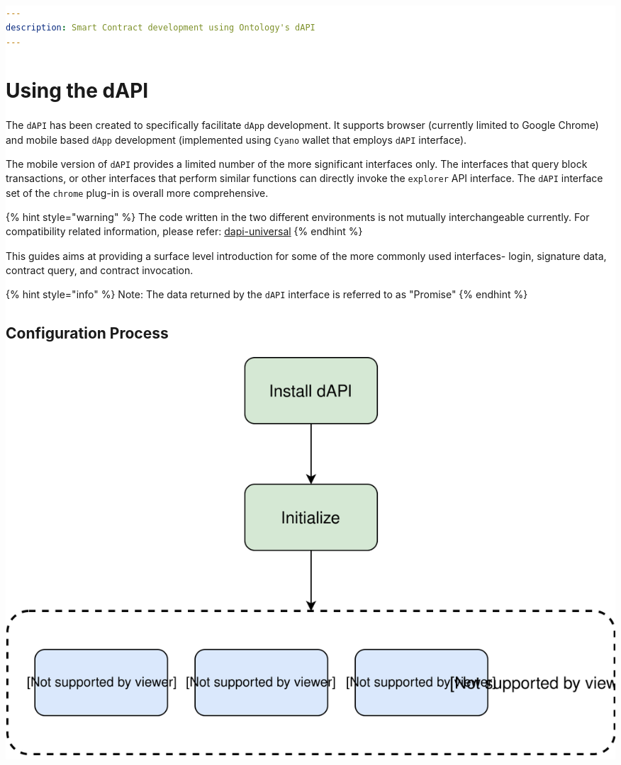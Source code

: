 ```yaml
---
description: Smart Contract development using Ontology's dAPI
---
```


# Using the dAPI

The `dAPI` has been created to specifically facilitate `dApp` development. It supports browser \(currently limited to Google Chrome\) and mobile based `dApp` development \(implemented using `Cyano` wallet that employs `dAPI` interface\).

The mobile version of `dAPI` provides a limited number of the more significant interfaces only. The interfaces that query block transactions, or other interfaces that perform similar functions can directly invoke the `explorer` API interface. The `dAPI` interface set of the `chrome` plug-in is overall more comprehensive.

{% hint style="warning" %}
The code written in the two different environments is not mutually interchangeable currently. For compatibility related information, please refer: [dapi-universal](https://github.com/ontio-cyano/dapi-universal)
{% endhint %}

This guides aims at providing a surface level introduction for some of the more commonly used interfaces- login, signature data, contract query, and contract invocation.

{% hint style="info" %}
Note: The data returned by the `dAPI` interface is referred to as "Promise"
{% endhint %}

## Configuration Process

![dAPI Installation Flowchart](../../.gitbook/assets/dapi-intro.svg)

